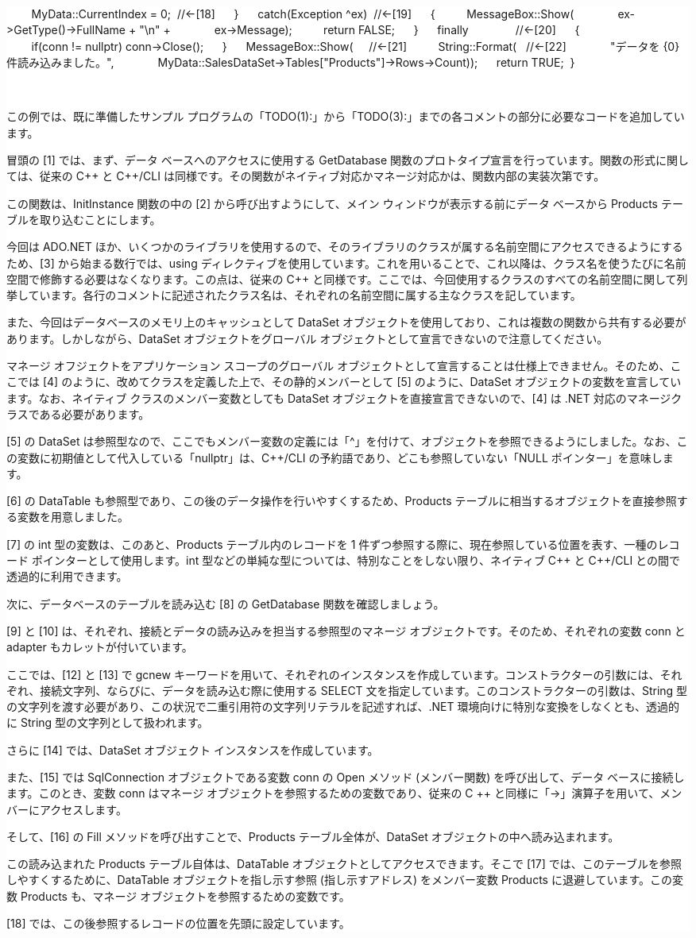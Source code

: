 &nbsp;&nbsp;&nbsp;&nbsp;&nbsp;&nbsp;&nbsp;&nbsp;MyData::CurrentIndex&nbsp;=&nbsp;<span class="js__num">0</span>;&nbsp;&nbsp;<span class="js__sl_comment">//&larr;[18]</span>&nbsp;
&nbsp;&nbsp;&nbsp;&nbsp;<span class="js__brace">}</span>&nbsp;
&nbsp;&nbsp;&nbsp;&nbsp;<span class="js__statement">catch</span>(Exception&nbsp;^ex)&nbsp;&nbsp;<span class="js__sl_comment">//&larr;[19]</span>&nbsp;
&nbsp;&nbsp;&nbsp;&nbsp;<span class="js__brace">{</span>&nbsp;
&nbsp;&nbsp;&nbsp;&nbsp;&nbsp;&nbsp;&nbsp;&nbsp;MessageBox::Show(&nbsp;
&nbsp;&nbsp;&nbsp;&nbsp;&nbsp;&nbsp;&nbsp;&nbsp;&nbsp;&nbsp;&nbsp;&nbsp;ex-&gt;GetType()-&gt;FullName&nbsp;&#43;&nbsp;<span class="js__string">&quot;\n&quot;</span>&nbsp;&#43;&nbsp;
&nbsp;&nbsp;&nbsp;&nbsp;&nbsp;&nbsp;&nbsp;&nbsp;&nbsp;&nbsp;&nbsp;&nbsp;ex-&gt;Message);&nbsp;
&nbsp;&nbsp;&nbsp;&nbsp;&nbsp;&nbsp;&nbsp;&nbsp;<span class="js__statement">return</span>&nbsp;FALSE;&nbsp;
&nbsp;&nbsp;&nbsp;&nbsp;<span class="js__brace">}</span>&nbsp;
&nbsp;&nbsp;&nbsp;&nbsp;<span class="js__statement">finally</span>&nbsp;&nbsp;&nbsp;&nbsp;&nbsp;&nbsp;&nbsp;&nbsp;&nbsp;&nbsp;&nbsp;&nbsp;&nbsp;&nbsp;&nbsp;<span class="js__sl_comment">//&larr;[20]</span>&nbsp;
&nbsp;&nbsp;&nbsp;&nbsp;<span class="js__brace">{</span>&nbsp;
&nbsp;&nbsp;&nbsp;&nbsp;&nbsp;&nbsp;&nbsp;&nbsp;<span class="js__statement">if</span>(conn&nbsp;!=&nbsp;nullptr)&nbsp;conn-&gt;Close();&nbsp;
&nbsp;&nbsp;&nbsp;&nbsp;<span class="js__brace">}</span>&nbsp;
&nbsp;&nbsp;&nbsp;&nbsp;MessageBox::Show(&nbsp;&nbsp;&nbsp;&nbsp;&nbsp;<span class="js__sl_comment">//&larr;[21]</span>&nbsp;
&nbsp;&nbsp;&nbsp;&nbsp;&nbsp;&nbsp;&nbsp;&nbsp;<span class="js__object">String</span>::Format(&nbsp;&nbsp;&nbsp;<span class="js__sl_comment">//&larr;[22]</span>&nbsp;
&nbsp;&nbsp;&nbsp;&nbsp;&nbsp;&nbsp;&nbsp;&nbsp;&nbsp;&nbsp;&nbsp;&nbsp;<span class="js__string">&quot;データを&nbsp;{0}件読み込みました。&quot;</span>,&nbsp;
&nbsp;&nbsp;&nbsp;&nbsp;&nbsp;&nbsp;&nbsp;&nbsp;&nbsp;&nbsp;&nbsp;&nbsp;MyData::SalesDataSet-&gt;Tables[<span class="js__string">&quot;Products&quot;</span>]-&gt;Rows-&gt;Count));&nbsp;
&nbsp;&nbsp;&nbsp;&nbsp;<span class="js__statement">return</span>&nbsp;TRUE;&nbsp;
<span class="js__brace">}</span></pre>
</div>
</div>
</div>
<p>&nbsp;</p>
<p>この例では、既に準備したサンプル プログラムの「TODO(1):」から「TODO(3):」までの各コメントの部分に必要なコードを追加しています。</p>
<p>冒頭の [1] では、まず、データ ベースへのアクセスに使用する GetDatabase 関数のプロトタイプ宣言を行っています。関数の形式に関しては、従来の C&#43;&#43; と C&#43;&#43;/CLI は同様です。その関数がネイティブ対応かマネージ対応かは、関数内部の実装次第です。</p>
<p>この関数は、InitInstance 関数の中の [2] から呼び出すようにして、メイン ウィンドウが表示する前にデータ ベースから Products テーブルを取り込むことにします。</p>
<p>今回は ADO.NET ほか、いくつかのライブラリを使用するので、そのライブラリのクラスが属する名前空間にアクセスできるようにするため、[3] から始まる数行では、using ディレクティブを使用しています。これを用いることで、これ以降は、クラス名を使うたびに名前空間で修飾する必要はなくなります。この点は、従来の C&#43;&#43; と同様です。ここでは、今回使用するクラスのすべての名前空間に関して列挙しています。各行のコメントに記述されたクラス名は、それぞれの名前空間に属する主なクラスを記しています。</p>
<p>また、今回はデータベースのメモリ上のキャッシュとして DataSet オブジェクトを使用しており、これは複数の関数から共有する必要があります。しかしながら、DataSet オブジェクトをグローバル オブジェクトとして宣言できないので注意してください。</p>
<p>マネージ オフジェクトをアプリケーション スコープのグローバル オブジェクトとして宣言することは仕様上できません。そのため、ここでは [4] のように、改めてクラスを定義した上で、その静的メンバーとして [5] のように、DataSet オブジェクトの変数を宣言しています。なお、ネイティブ クラスのメンバー変数としても DataSet オブジェクトを直接宣言できないので、[4] は .NET 対応のマネージクラスである必要があります。</p>
<p>[5] の DataSet は参照型なので、ここでもメンバー変数の定義には「^」を付けて、オブジェクトを参照できるようにしました。なお、この変数に初期値として代入している「nullptr」は、C&#43;&#43;/CLI の予約語であり、どこも参照していない「NULL ポインター」を意味します。</p>
<p>[6] の DataTable も参照型であり、この後のデータ操作を行いやすくするため、Products テーブルに相当するオブジェクトを直接参照する変数を用意しました。</p>
<p>[7] の int 型の変数は、このあと、Products テーブル内のレコードを 1 件ずつ参照する際に、現在参照している位置を表す、一種のレコード ポインターとして使用します。int 型などの単純な型については、特別なことをしない限り、ネイティブ C&#43;&#43; と C&#43;&#43;/CLI との間で透過的に利用できます。</p>
<p>次に、データベースのテーブルを読み込む [8] の GetDatabase 関数を確認しましょう。</p>
<p>[9] と [10] は、それぞれ、接続とデータの読み込みを担当する参照型のマネージ オブジェクトです。そのため、それぞれの変数 conn と adapter もカレットが付いています。</p>
<p>ここでは、[12] と [13] で gcnew キーワードを用いて、それぞれのインスタンスを作成しています。コンストラクターの引数には、それぞれ、接続文字列、ならびに、データを読み込む際に使用する SELECT 文を指定しています。このコンストラクターの引数は、String 型の文字列を渡す必要があり、この状況で二重引用符の文字列リテラルを記述すれば、.NET 環境向けに特別な変換をしなくとも、透過的に String 型の文字列として扱われます。</p>
<p>さらに [14] では、DataSet オブジェクト インスタンスを作成しています。</p>
<p>また、[15] では SqlConnection オブジェクトである変数 conn の Open メソッド (メンバー関数) を呼び出して、データ ベースに接続します。このとき、変数 conn はマネージ オブジェクトを参照するための変数であり、従来の C &#43;&#43; と同様に「-&gt;」演算子を用いて、メンバーにアクセスします。</p>
<p>そして、[16] の Fill メソッドを呼び出すことで、Products テーブル全体が、DataSet オブジェクトの中へ読み込まれます。</p>
<p>この読み込まれた Products テーブル自体は、DataTable オブジェクトとしてアクセスできます。そこで [17] では、このテーブルを参照しやすくするために、DataTable オブジェクトを指し示す参照 (指し示すアドレス) をメンバー変数 Products に退避しています。この変数 Products も、マネージ オブジェクトを参照するための変数です。</p>
<p>[18] では、この後参照するレコードの位置を先頭に設定しています。</p>